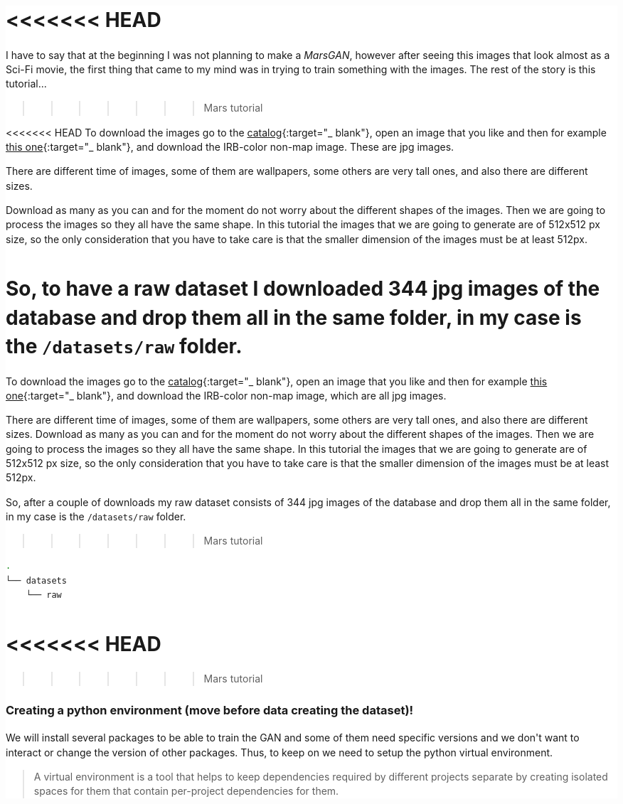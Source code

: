 <<<<<<< HEAD
=======
I have to say that at the beginning I was not planning to make a _MarsGAN_, however after seeing this images that look almost as a Sci-Fi movie, the first thing that came to my mind was in trying to train something with the images. The rest of the story is this tutorial...
>>>>>>> Mars tutorial

 

<<<<<<< HEAD
 To download the images go to the [catalog](https://medium.com/r/?url=https%3A%2F%2Fwww.uahirise.org%2Fcatalog%2F){:target="_ blank"},  open an image that you like and then for example [this one](https://www.uahirise.org/ESP_062586_1840){:target="_ blank"}, and download the IRB-color non-map image. These are jpg images.

There are different time of images, some of them are wallpapers, some others are very tall ones, and also there are different sizes.

Download as many as you can and for the moment do not worry about the different shapes of the images. Then we are going to process the images so they all have the same shape. In this tutorial the images that we are going to generate are of 512x512 px size, so the only consideration that you have to take care is that the smaller dimension of the images must be at least 512px.

So, to have a raw dataset I downloaded 344 jpg images of the database and drop them all in the same folder, in my case is the `/datasets/raw` folder.
=======
 To download the images go to the [catalog](https://medium.com/r/?url=https%3A%2F%2Fwww.uahirise.org%2Fcatalog%2F){:target="_ blank"},  open an image that you like and then for example [this one](https://www.uahirise.org/ESP_062586_1840){:target="_ blank"}, and download the IRB-color non-map image, which are all jpg images.

There are different time of images, some of them are wallpapers, some others are very tall ones, and also there are different sizes.
Download as many as you can and for the moment do not worry about the different shapes of the images. Then we are going to process the images so they all have the same shape. In this tutorial the images that we are going to generate are of 512x512 px size, so the only consideration that you have to take care is that the smaller dimension of the images must be at least 512px.

So, after a couple of downloads my raw dataset consists of 344 jpg images of the database and drop them all in the same folder, in my case is the `/datasets/raw` folder.
>>>>>>> Mars tutorial

```bash
.
└── datasets
    └── raw
```

<<<<<<< HEAD
=======

>>>>>>> Mars tutorial

### Creating a python environment (move before data creating the dataset)!

We will install several packages to be able to train the GAN and some of them need specific versions and we don't want to interact or change the version of other packages. Thus, to keep on we need to setup the python virtual environment.
> A virtual environment is a tool that helps to keep dependencies required by different projects separate by creating isolated spaces for them that contain per-project dependencies for them.

